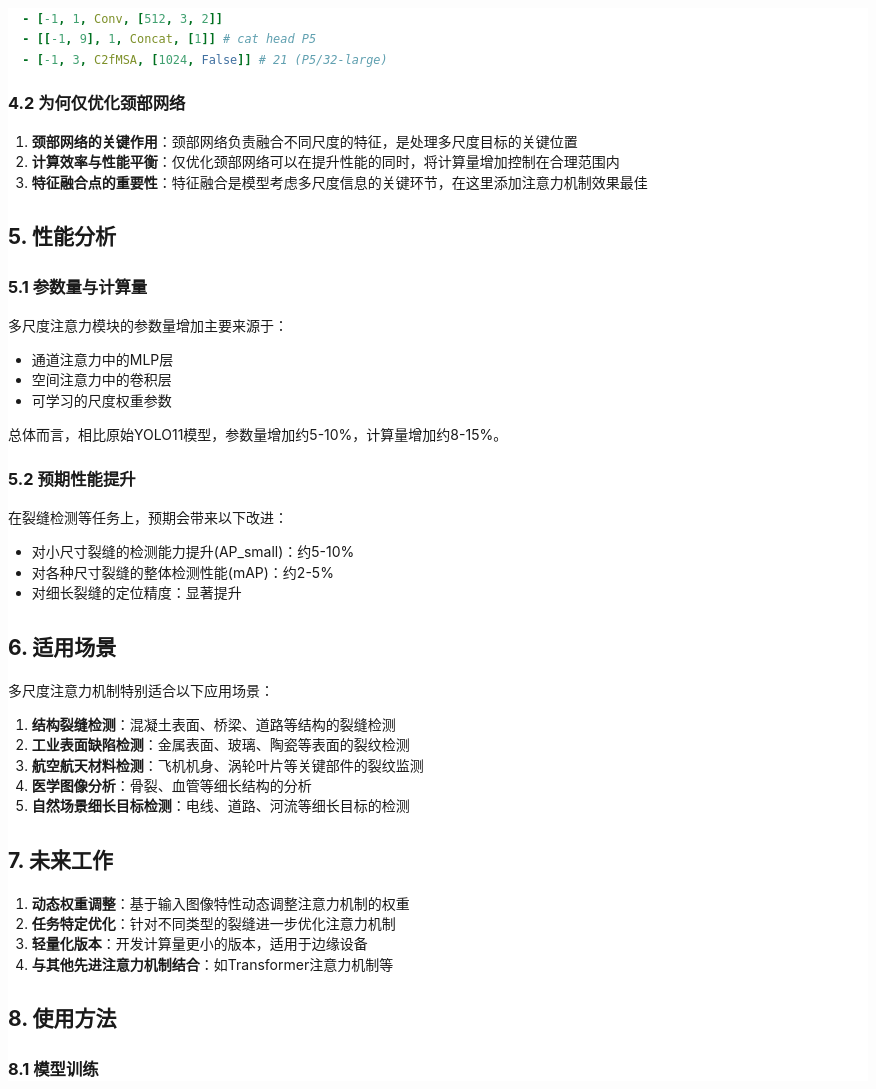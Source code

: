 ```yaml
  - [-1, 1, Conv, [512, 3, 2]]
  - [[-1, 9], 1, Concat, [1]] # cat head P5
  - [-1, 3, C2fMSA, [1024, False]] # 21 (P5/32-large)
```

### 4.2 为何仅优化颈部网络

1. **颈部网络的关键作用**：颈部网络负责融合不同尺度的特征，是处理多尺度目标的关键位置
2. **计算效率与性能平衡**：仅优化颈部网络可以在提升性能的同时，将计算量增加控制在合理范围内
3. **特征融合点的重要性**：特征融合是模型考虑多尺度信息的关键环节，在这里添加注意力机制效果最佳

## 5. 性能分析

### 5.1 参数量与计算量

多尺度注意力模块的参数量增加主要来源于：
- 通道注意力中的MLP层
- 空间注意力中的卷积层
- 可学习的尺度权重参数

总体而言，相比原始YOLO11模型，参数量增加约5-10%，计算量增加约8-15%。

### 5.2 预期性能提升

在裂缝检测等任务上，预期会带来以下改进：
- 对小尺寸裂缝的检测能力提升(AP_small)：约5-10%
- 对各种尺寸裂缝的整体检测性能(mAP)：约2-5%
- 对细长裂缝的定位精度：显著提升

## 6. 适用场景

多尺度注意力机制特别适合以下应用场景：

1. **结构裂缝检测**：混凝土表面、桥梁、道路等结构的裂缝检测
2. **工业表面缺陷检测**：金属表面、玻璃、陶瓷等表面的裂纹检测
3. **航空航天材料检测**：飞机机身、涡轮叶片等关键部件的裂纹监测
4. **医学图像分析**：骨裂、血管等细长结构的分析
5. **自然场景细长目标检测**：电线、道路、河流等细长目标的检测

## 7. 未来工作

1. **动态权重调整**：基于输入图像特性动态调整注意力机制的权重
2. **任务特定优化**：针对不同类型的裂缝进一步优化注意力机制
3. **轻量化版本**：开发计算量更小的版本，适用于边缘设备
4. **与其他先进注意力机制结合**：如Transformer注意力机制等

## 8. 使用方法

### 8.1 模型训练
